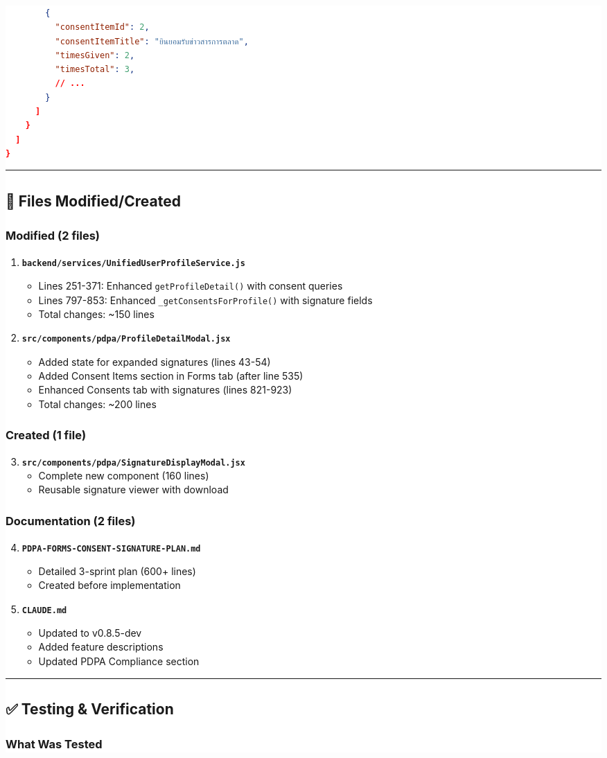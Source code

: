 ```json
        {
          "consentItemId": 2,
          "consentItemTitle": "ยินยอมรับข่าวสารการตลาด",
          "timesGiven": 2,
          "timesTotal": 3,
          // ...
        }
      ]
    }
  ]
}
```

---

## 📁 Files Modified/Created

### Modified (2 files)

1. **`backend/services/UnifiedUserProfileService.js`**
   - Lines 251-371: Enhanced `getProfileDetail()` with consent queries
   - Lines 797-853: Enhanced `_getConsentsForProfile()` with signature fields
   - Total changes: ~150 lines

2. **`src/components/pdpa/ProfileDetailModal.jsx`**
   - Added state for expanded signatures (lines 43-54)
   - Added Consent Items section in Forms tab (after line 535)
   - Enhanced Consents tab with signatures (lines 821-923)
   - Total changes: ~200 lines

### Created (1 file)

3. **`src/components/pdpa/SignatureDisplayModal.jsx`**
   - Complete new component (160 lines)
   - Reusable signature viewer with download

### Documentation (2 files)

4. **`PDPA-FORMS-CONSENT-SIGNATURE-PLAN.md`**
   - Detailed 3-sprint plan (600+ lines)
   - Created before implementation

5. **`CLAUDE.md`**
   - Updated to v0.8.5-dev
   - Added feature descriptions
   - Updated PDPA Compliance section

---

## ✅ Testing & Verification

### What Was Tested
